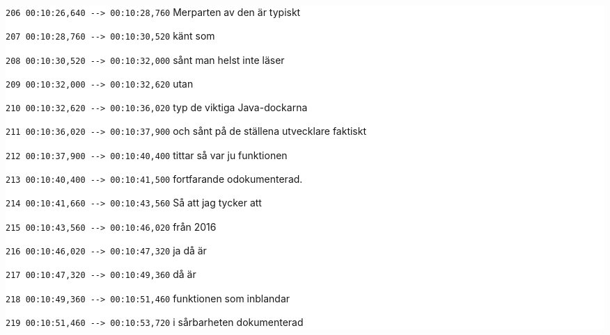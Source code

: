 

`206 00:10:26,640 --> 00:10:28,760`
Merparten av den är typiskt



`207 00:10:28,760 --> 00:10:30,520`
känt som



`208 00:10:30,520 --> 00:10:32,000`
sånt man helst inte läser



`209 00:10:32,000 --> 00:10:32,620`
utan



`210 00:10:32,620 --> 00:10:36,020`
typ de viktiga Java-dockarna



`211 00:10:36,020 --> 00:10:37,900`
och sånt på de ställena utvecklare faktiskt



`212 00:10:37,900 --> 00:10:40,400`
tittar så var ju funktionen



`213 00:10:40,400 --> 00:10:41,500`
fortfarande odokumenterad.



`214 00:10:41,660 --> 00:10:43,560`
Så att jag tycker att



`215 00:10:43,560 --> 00:10:46,020`
från 2016



`216 00:10:46,020 --> 00:10:47,320`
ja då är



`217 00:10:47,320 --> 00:10:49,360`
då är



`218 00:10:49,360 --> 00:10:51,460`
funktionen som inblandar



`219 00:10:51,460 --> 00:10:53,720`
i sårbarheten dokumenterad
